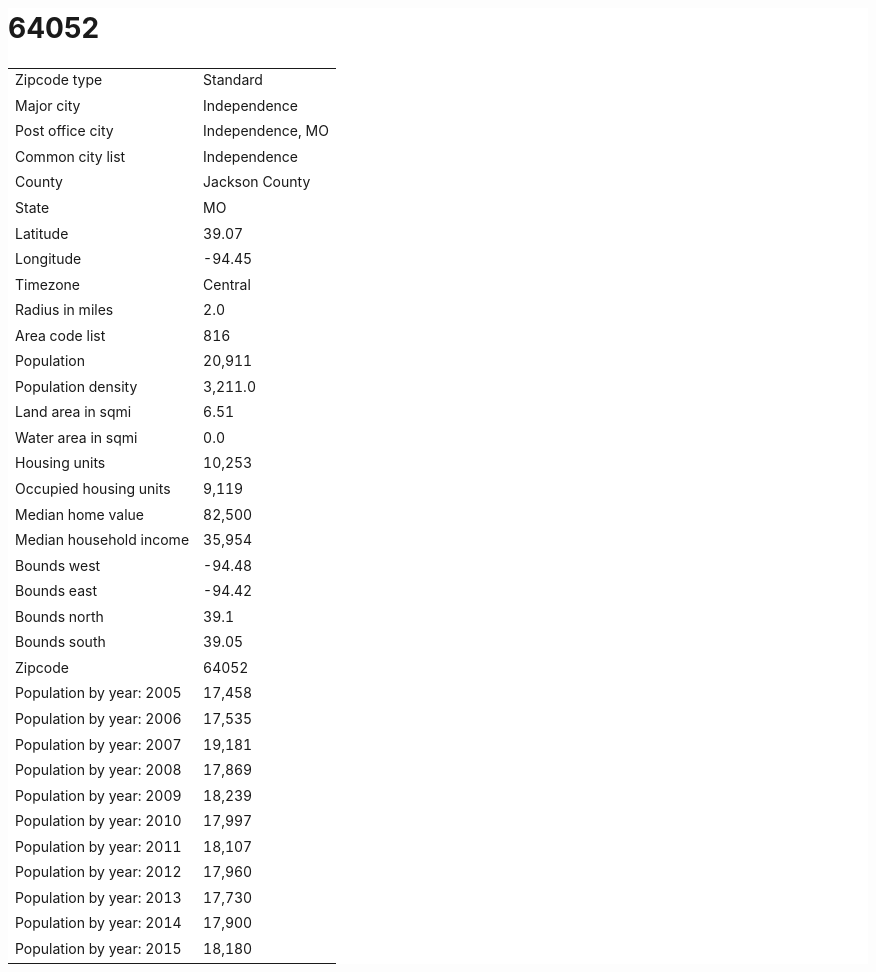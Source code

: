 64052
=====
|||
|--|--|
|Zipcode type|Standard|
|Major city|Independence|
|Post office city|Independence, MO|
|Common city list|Independence|
|County|Jackson County|
|State|MO|
|Latitude|39.07|
|Longitude|-94.45|
|Timezone|Central|
|Radius in miles|2.0|
|Area code list|816|
|Population|20,911|
|Population density|3,211.0|
|Land area in sqmi|6.51|
|Water area in sqmi|0.0|
|Housing units|10,253|
|Occupied housing units|9,119|
|Median home value|82,500|
|Median household income|35,954|
|Bounds west|-94.48|
|Bounds east|-94.42|
|Bounds north|39.1|
|Bounds south|39.05|
|Zipcode|64052|
|Population by year: 2005|17,458|
|Population by year: 2006|17,535|
|Population by year: 2007|19,181|
|Population by year: 2008|17,869|
|Population by year: 2009|18,239|
|Population by year: 2010|17,997|
|Population by year: 2011|18,107|
|Population by year: 2012|17,960|
|Population by year: 2013|17,730|
|Population by year: 2014|17,900|
|Population by year: 2015|18,180|